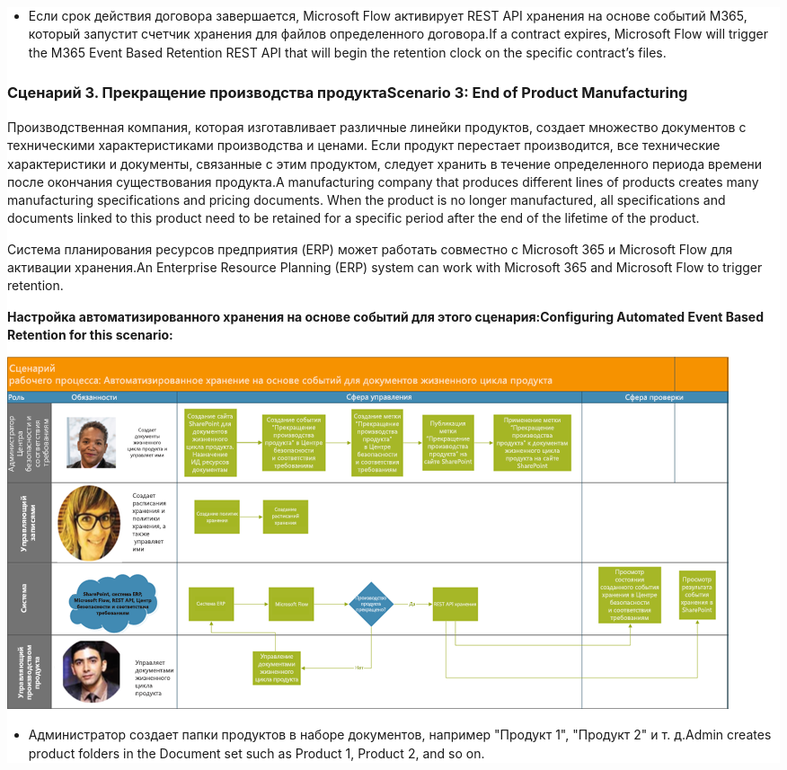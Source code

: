   - <span data-ttu-id="e6c7f-417">Если срок действия договора завершается, Microsoft Flow активирует REST API хранения на основе событий M365, который запустит счетчик хранения для файлов определенного договора.</span><span class="sxs-lookup"><span data-stu-id="e6c7f-417">If a contract expires, Microsoft Flow will trigger the M365 Event Based Retention REST API that will begin the retention clock on the specific contract’s files.</span></span>

### <a name="scenario-3-end-of-product-manufacturing"></a><span data-ttu-id="e6c7f-418">Сценарий 3. Прекращение производства продукта</span><span class="sxs-lookup"><span data-stu-id="e6c7f-418">Scenario 3: End of Product Manufacturing</span></span>

<span data-ttu-id="e6c7f-p124">Производственная компания, которая изготавливает различные линейки продуктов, создает множество документов с техническими характеристиками производства и ценами. Если продукт перестает производится, все технические характеристики и документы, связанные с этим продуктом, следует хранить в течение определенного периода времени после окончания существования продукта.</span><span class="sxs-lookup"><span data-stu-id="e6c7f-p124">A manufacturing company that produces different lines of products creates many manufacturing specifications and pricing documents. When the product is no longer manufactured, all specifications and documents linked to this product need to be retained for a specific period after the end of the lifetime of the product.</span></span>

<span data-ttu-id="e6c7f-421">Система планирования ресурсов предприятия (ERP) может работать совместно с Microsoft 365 и Microsoft Flow для активации хранения.</span><span class="sxs-lookup"><span data-stu-id="e6c7f-421">An Enterprise Resource Planning (ERP) system can work with Microsoft 365 and Microsoft Flow to trigger retention.</span></span>

<span data-ttu-id="e6c7f-422">**Настройка автоматизированного хранения на основе событий для этого сценария:**</span><span class="sxs-lookup"><span data-stu-id="e6c7f-422">**Configuring Automated Event Based Retention for this scenario:**</span></span>

![Схема ролей и задач для сценария жизненного цикла продукта](../media/automate-event-driven-retention-product-lifecycle-expiration.png)

  - <span data-ttu-id="e6c7f-424">Администратор создает папки продуктов в наборе документов, например "Продукт 1", "Продукт 2" и т. д.</span><span class="sxs-lookup"><span data-stu-id="e6c7f-424">Admin creates product folders in the Document set such as Product 1, Product 2, and so on.</span></span>
